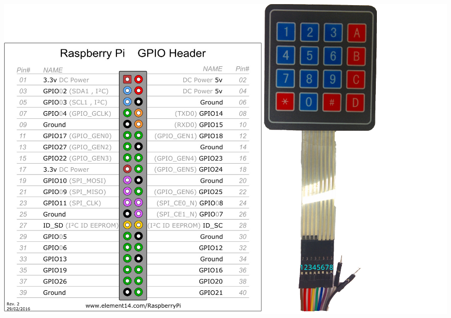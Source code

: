 <img src="img/header_pinout.jpg" style="width:500px"/> <img src="img/fils_clavier_crop.jpg" style="width:220px"/>